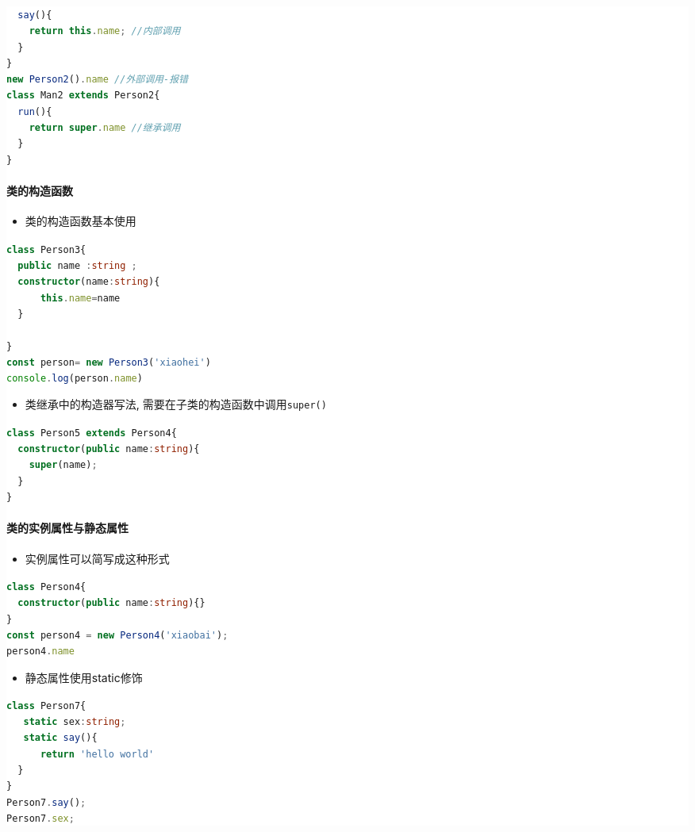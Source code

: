 ```ts
  say(){
    return this.name; //内部调用
  }
}
new Person2().name //外部调用-报错
class Man2 extends Person2{
  run(){
    return super.name //继承调用
  }
}
```

#### 类的构造函数

* 类的构造函数基本使用

```ts
class Person3{
  public name :string ;
  constructor(name:string){
      this.name=name
  }

}
const person= new Person3('xiaohei')
console.log(person.name)
```

* 类继承中的构造器写法, 需要在子类的构造函数中调用`super()`

```ts
class Person5 extends Person4{
  constructor(public name:string){
    super(name);
  }
}
```

#### 类的实例属性与静态属性

* 实例属性可以简写成这种形式

```ts
class Person4{
  constructor(public name:string){}
}
const person4 = new Person4('xiaobai');
person4.name
```

* 静态属性使用static修饰

```ts
class Person7{
   static sex:string;
   static say(){
      return 'hello world'
  }
}
Person7.say();
Person7.sex;
```
